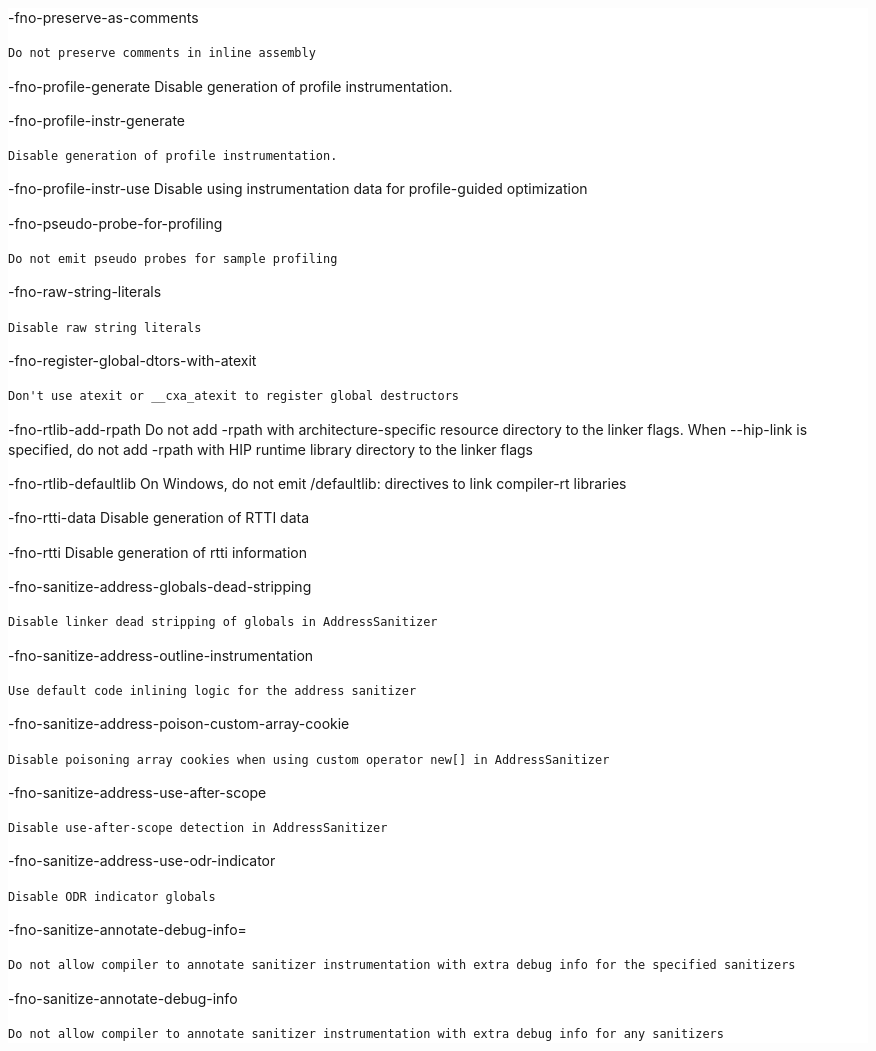   -fno-preserve-as-comments

    Do not preserve comments in inline assembly

  -fno-profile-generate   Disable generation of profile instrumentation.

  -fno-profile-instr-generate

    Disable generation of profile instrumentation.

  -fno-profile-instr-use  Disable using instrumentation data for profile-guided optimization

  -fno-pseudo-probe-for-profiling

    Do not emit pseudo probes for sample profiling

  -fno-raw-string-literals

    Disable raw string literals

  -fno-register-global-dtors-with-atexit

    Don't use atexit or __cxa_atexit to register global destructors

  -fno-rtlib-add-rpath    Do not add -rpath with architecture-specific resource directory to the linker flags. When --hip-link is specified, do not add -rpath with HIP runtime library directory to the linker flags

  -fno-rtlib-defaultlib   On Windows, do not emit /defaultlib: directives to link compiler-rt libraries

  -fno-rtti-data          Disable generation of RTTI data

  -fno-rtti               Disable generation of rtti information

  -fno-sanitize-address-globals-dead-stripping

    Disable linker dead stripping of globals in AddressSanitizer

  -fno-sanitize-address-outline-instrumentation

    Use default code inlining logic for the address sanitizer

  -fno-sanitize-address-poison-custom-array-cookie

    Disable poisoning array cookies when using custom operator new[] in AddressSanitizer

  -fno-sanitize-address-use-after-scope

    Disable use-after-scope detection in AddressSanitizer

  -fno-sanitize-address-use-odr-indicator

    Disable ODR indicator globals

  -fno-sanitize-annotate-debug-info=<value>

    Do not allow compiler to annotate sanitizer instrumentation with extra debug info for the specified sanitizers

  -fno-sanitize-annotate-debug-info

    Do not allow compiler to annotate sanitizer instrumentation with extra debug info for any sanitizers
